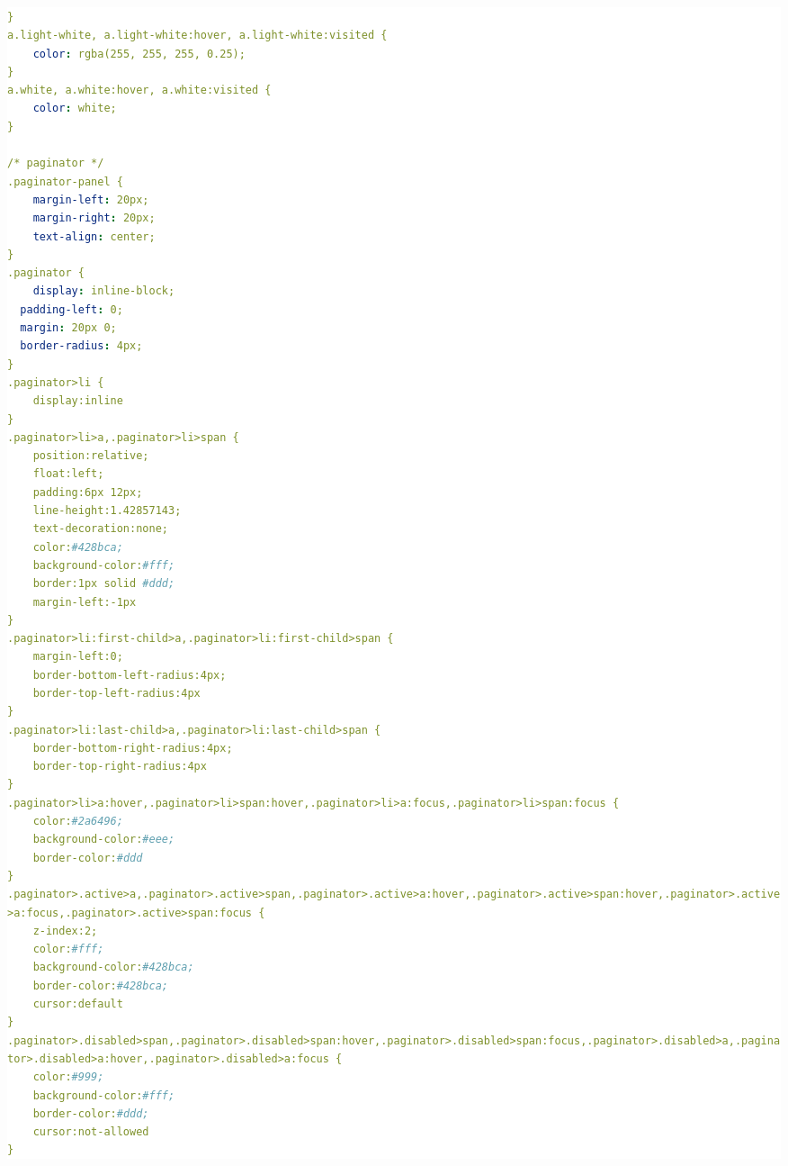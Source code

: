 ```yaml
}
a.light-white, a.light-white:hover, a.light-white:visited {
	color: rgba(255, 255, 255, 0.25);
}
a.white, a.white:hover, a.white:visited {
	color: white;
}

/* paginator */
.paginator-panel {
	margin-left: 20px;
	margin-right: 20px;
	text-align: center;
}
.paginator {
	display: inline-block;
  padding-left: 0;
  margin: 20px 0;
  border-radius: 4px;
}
.paginator>li {
	display:inline
}
.paginator>li>a,.paginator>li>span {
	position:relative;
	float:left;
	padding:6px 12px;
	line-height:1.42857143;
	text-decoration:none;
	color:#428bca;
	background-color:#fff;
	border:1px solid #ddd;
	margin-left:-1px
}
.paginator>li:first-child>a,.paginator>li:first-child>span {
	margin-left:0;
	border-bottom-left-radius:4px;
	border-top-left-radius:4px
}
.paginator>li:last-child>a,.paginator>li:last-child>span {
	border-bottom-right-radius:4px;
	border-top-right-radius:4px
}
.paginator>li>a:hover,.paginator>li>span:hover,.paginator>li>a:focus,.paginator>li>span:focus {
	color:#2a6496;
	background-color:#eee;
	border-color:#ddd
}
.paginator>.active>a,.paginator>.active>span,.paginator>.active>a:hover,.paginator>.active>span:hover,.paginator>.active>a:focus,.paginator>.active>span:focus {
	z-index:2;
	color:#fff;
	background-color:#428bca;
	border-color:#428bca;
	cursor:default
}
.paginator>.disabled>span,.paginator>.disabled>span:hover,.paginator>.disabled>span:focus,.paginator>.disabled>a,.paginator>.disabled>a:hover,.paginator>.disabled>a:focus {
	color:#999;
	background-color:#fff;
	border-color:#ddd;
	cursor:not-allowed
}
```